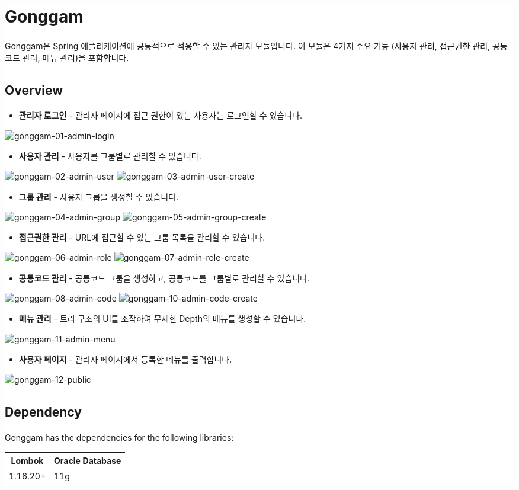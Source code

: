 # Gonggam

Gonggam은 Spring 애플리케이션에 공통적으로 적용할 수 있는 관리자 모듈입니다. 이 모듈은 4가지 주요 기능 (사용자 관리, 접근권한 관리, 공통코드 관리, 메뉴 관리)을 포함합니다.

## Overview

- **관리자 로그인** - 관리자 페이지에 접근 권한이 있는 사용자는 로그인할 수 있습니다.

<img src="https://user-images.githubusercontent.com/16279779/58849860-175b8b00-86c7-11e9-952b-a290fec9fa36.png" width="430" alt="gonggam-01-admin-login">

- **사용자 관리** - 사용자를 그룹별로 관리할 수 있습니다.

<img src="https://user-images.githubusercontent.com/16279779/58849861-175b8b00-86c7-11e9-955d-b64d16abf630.png" width="430" alt="gonggam-02-admin-user"> <img src="https://user-images.githubusercontent.com/16279779/58849862-175b8b00-86c7-11e9-899e-27124a2feb30.png" width="430" alt="gonggam-03-admin-user-create">

- **그룹 관리** - 사용자 그룹을 생성할 수 있습니다.

<img src="https://user-images.githubusercontent.com/16279779/58849863-175b8b00-86c7-11e9-84bc-6aed88ad8b4d.png" width="430" alt="gonggam-04-admin-group"> <img src="https://user-images.githubusercontent.com/16279779/58849864-17f42180-86c7-11e9-9835-f7f0118b7ef6.png" width="430" alt="gonggam-05-admin-group-create">

- **접근권한 관리** - URL에 접근할 수 있는 그룹 목록을 관리할 수 있습니다.

<img src="https://user-images.githubusercontent.com/16279779/58849865-17f42180-86c7-11e9-8c8f-5b2bc25a37da.png" width="430" alt="gonggam-06-admin-role"> <img src="https://user-images.githubusercontent.com/16279779/58849866-17f42180-86c7-11e9-9827-9a131b3af6e9.png" width="430" alt="gonggam-07-admin-role-create">

- **공통코드 관리** - 공통코드 그룹을 생성하고, 공통코드를 그룹별로 관리할 수 있습니다.

<img src="https://user-images.githubusercontent.com/16279779/58849868-17f42180-86c7-11e9-8500-ff3f9e1b8bb0.png" width="430" alt="gonggam-08-admin-code"> <img src="https://user-images.githubusercontent.com/16279779/58849870-188cb800-86c7-11e9-81c6-1d1b126d9323.png" width="430" alt="gonggam-10-admin-code-create">

- **메뉴 관리** - 트리 구조의 UI를 조작하여 무제한 Depth의 메뉴를 생성할 수 있습니다.

<img src="https://user-images.githubusercontent.com/16279779/58849871-188cb800-86c7-11e9-9602-473e9817f83e.png" width="430" alt="gonggam-11-admin-menu">

- **사용자 페이지** - 관리자 페이지에서 등록한 메뉴를 출력합니다.

<img src="https://user-images.githubusercontent.com/16279779/58849774-a6b46e80-86c6-11e9-9ef3-05cbcf80d927.png" width="430" alt="gonggam-12-public">

## Dependency

Gonggam has the dependencies for the following libraries:

| Lombok   | Oracle Database |
| -------- | --------------- |
| 1.16.20+ | 11g             |
